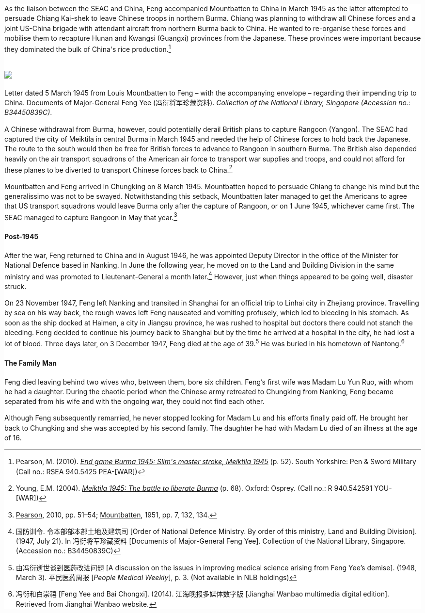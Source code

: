 </div>

As the liaison between the SEAC and China, Feng accompanied Mountbatten to China in March 1945 as the latter attempted to persuade Chiang Kai-shek to leave Chinese troops in northern Burma. Chiang was planning to withdraw all Chinese forces and a joint US-China brigade with attendant aircraft from northern Burma back to China. He wanted to re-organise these forces and mobilise them to recapture Hunan and Kwangsi (Guangxi) provinces from the Japanese. These provinces were important because they dominated the bulk of China's rice production.[^22]

<div style="background-color: white;">
<br/>
<img src="/images/Vol-16-issue-1/History/China-trip-letter.png">

Letter dated 5 March 1945 from Louis Mountbatten to Feng – with the accompanying envelope – regarding their impending trip to China. Documents of Major-General Feng Yee (冯衍将军珍藏资料). <i>Collection of the National Library, Singapore (Accession no.: B34450839C)</i>.

</div>

A Chinese withdrawal from Burma, however, could potentially derail British plans to capture Rangoon (Yangon). The SEAC had captured the city of Meiktila in central Burma in March 1945 and needed the help of Chinese forces to hold back the Japanese. The route to the south would then be free for British forces to advance to Rangoon in southern Burma. The British also depended heavily on the air transport squadrons of the American air force to transport war supplies and troops, and could not afford for these planes to be diverted to transport Chinese forces back to China.[^23]

Mountbatten and Feng arrived in Chungking on 8 March 1945. Mountbatten hoped to persuade Chiang to change his mind but the generalissimo was not to be swayed. Notwithstanding this setback, Mountbatten later managed to get the Americans to agree that US transport squadrons would leave Burma only after the capture of Rangoon, or on 1 June 1945, whichever came first. The SEAC managed to capture Rangoon in May that year.[^24] 

#### **Post-1945**

After the war, Feng returned to China and in August 1946, he was appointed Deputy Director in the office of the Minister for National Defence based in Nanking. In June the following year, he moved on to the Land and Building Division in the same ministry and was promoted to Lieutenant-General a month later.[^25] However, just when things appeared to be going well, disaster struck.

On 23 November 1947, Feng left Nanking and transited in Shanghai for an official trip to Linhai city in Zhejiang province. Travelling by sea on his way back, the rough waves left Feng nauseated and vomiting profusely, which led to bleeding in his stomach. As soon as the ship docked at Haimen, a city in Jiangsu province, he was rushed to hospital but doctors there could not stanch the bleeding. Feng decided to continue his journey back to Shanghai but by the time he arrived at a hospital in the city, he had lost a lot of blood. Three days later, on 3 December 1947, Feng died at the age of 39.[^26] He was buried in his hometown of Nantong.[^27]

#### **The Family Man** 

Feng died leaving behind two wives who, between them, bore six children. Feng’s first wife was Madam Lu Yun Ruo, with whom he had a daughter. During the chaotic period when the Chinese army retreated to Chungking from Nanking, Feng became separated from his wife and with the ongoing war, they could not find each other.

Although Feng subsequently remarried, he never stopped looking for Madam Lu and his efforts finally paid off. He brought her back to Chungking and she was accepted by his second family. The daughter he had with Madam Lu died of an illness at the age of 16.


[^1]: The Instrument of Surrender was signed by Supreme Commander of the Allied Powers General Douglas MacArthur on behalf of the Allied Powers as well as representatives from the United States, Britain, Australia, Canada, China, France, the Netherlands, Russia and New Zealand. Japanese Foreign Minister Mamoru Shigemitsu and General Yoshijiro Umezu of the Imperial General Headquarters signed on behalf of Japan.
[^2]: The Municipal Building was renamed City Hall in 1951. Together with the former Supreme Court building, it became the National Gallery Singapore in 2015.
[^3]: Mountbatten, L. (1988). *[Personal diary of Admiral the Lord Louis Mountbatten, Supreme Allied Commander, South-East Asia, 1943–1946](http://eservice.nlb.gov.sg/item_holding_s.aspx?bid=4492436)* (pp. 246–248). London: Collins. (Call no.: RSING 941.0820924 MOU); Cohen, D., & Totani, Y. (2018). *[The Tokyo War Crimes Tribunal: Law, history, and jurisprudence](http://eservice.nlb.gov.sg/item_holding_s.aspx?bid=203895252)* (p. 121). Cambridge, UK; New York, NY, USA: Cambridge University Press. (Call no.: R 341.690268 COH)
[^4]: Singapore Tourist Promotion Board. (1975). *[Historical research on the Surrender Ceremony at City Hall on 12th September 1945](http://eservice.nlb.gov.sg/item_holding_s.aspx?bid=4078648)* (p. 7). Singapore: Singapore Tourist Promotion Board. (Call no.: RSING 940.5425 HIS-[WAR]); 冯家讣告 [Obituary of Feng family]. (1947, December 3). 南方中央日报 [*Southern Central Daily*]. In 冯衍将军珍藏资料 [Documents of Major-General Feng Yee]. Collection of the National Library, Singapore. (Accession no.: B34450839C)
[^5]: [Mountbatten](http://eservice.nlb.gov.sg/item_holding_s.aspx?bid=4492436), 1988, p. 249.
[^6]: 冯家讣告, 3 Dec 1947.
[^7]: 中国军事考察团在新加坡 [Chinese Military Mission in Malaya]. (1941). [良友](https://eservice.nlb.gov.sg/item_holding.aspx?bid=14315957) [*The Young Companion*], 167, 8; (Call no.: R Chinese 059.951YC); 冯衍少将演词. (1945, September 12). 星洲日报总汇报 [*Sin Chew Jit Poh Union Times*], p. 1. In 冯衍将军珍藏资料 [Documents of Major-General Feng Yee]. Collection of the National Library, Singapore. (Accession no.: B34450839C)
[^8]: 华人百科 [Encyclopaedia of Chinese]. 冯衍 [Feng Yee]. Retrieved from 华人百科 website.
[^9]: 曹剑浪 [Cao, J.L.]. (2004). [国民党军简史上册](http://eservice.nlb.gov.sg/item_holding_s.aspx?bid=12311044) [Brief history of Kuomintang Army volume one] (pp. 176, 295). 北京: 解放军出版社 (Call no.: R 951.082 CJL). The Battle of Shanghai (13 August to 26 November 1937) was fought between the National Revolutionary Army of the Republic of China and the Imperial Japanese Army at the beginning of the Second Sino-Japanese War (1937–45). The battle took place over three phases and was described as one of the largest and bloodiest battles of the entire war, resulting in heavy military as well as civilian casualties.
[^10]: 陆军大学校证书 [Certificate of Military College]. (1937, December 25). In 冯衍将军珍藏资料 [Documents of Major-General Feng Yee]. Collection of the National Library, Singapore. (Accession no.: B34450839C)
[^11]: [曹剑浪](http://eservice.nlb.gov.sg/item_holding_s.aspx?bid=12311044), 2004, pp. 625,713.
[^12]: Diamond, J. (2014). *[Stilwell and the Chindits: The Allied campaign for Northern Burma, 1943–1944: Rare photographs from wartime archives](http://eservice.nlb.gov.sg/item_holding_s.aspx?bid=201556675)* (p. 23). England: Pen & Sword Military. (Call no.: RSEA 940.5425910222 DIA-[WAR])
[^13]: [曹剑浪](http://eservice.nlb.gov.sg/item_holding_s.aspx?bid=12311044), 2004, p. 845.
[^14]: 国民政府军事委员会任职令 [Appointment order by the Military Commission]. (1943, February 23). In 冯衍将军珍藏资料 [Documents of Major-General Feng Yee]. Collection of the National Library, Singapore. (Accession no.: B34450839C)
[^15]: Mountbatten, L. (1951). *[Report to the Combined Chiefs of Staff by the Supreme Allied Commander, South-East Asia, 1943–1945, Vice Admiral the Earl Mountbatten of Burma](http://eservice.nlb.gov.sg/item_holding_s.aspx?bid=4083962)* (p. 3). London: Her Majesty Stationery Office. (Call no.: RSEA 940.5425 ALL-[WAR])
[^16]: [Mountbatten](http://eservice.nlb.gov.sg/item_holding_s.aspx?bid=4083962), 1951, p. 4.
[^17]: 国防研究院第一期结业研究员出国研究及分派服务表 [List of National Defence Research Institute’s first batch of graduated researchers for overseas study and their service locations]. (Undated). Major-General Feng Yee (冯衍), Chief Delegate to the S.E.A.C (Resume). In 冯衍将军珍藏资料 [Documents of Major-General Feng Yee]. Collection of the National Library, Singapore. (Accession no.: B34450839C)
[^18]: Mountbatten, 1951, pp. 4–5; Mountbatten, L. (1969). *[Post surrender tasks: Section E of 'The report to the Combined Chiefs of Staff](http://eservice.nlb.gov.sg/item_holding_s.aspx?bid=4128060)* (p. 321). London: Her Majesty Stationery Office. (Call no.: RSEA 940.5425 ALL-[WAR])
[^19]: The Bombay docks explosion on 14 April 1944 occurred when the freighter SS *Fort Stikine* moored at Victoria Dock caught fire and was destroyed in two massive explosions. The cargo ship was carrying close to 1,400 tons of explosives, including torpedoes, flares, mines, shells and ammunition. Also on board were 8,700 bales of raw cotton, 1,000 barrels of lubricating oil, crates of gold bars and a mixed cargo of fish manure, resin, rice, scrap iron, sulphur and timber.
[^20]: Pezarkar, L. (2018, May 20). The explosion that shook Bombay in 1944. Retrieved from Live History India website.
[^21]: [Mountbatten](http://eservice.nlb.gov.sg/item_holding_s.aspx?bid=4128060), 1969, p. 321.
[^22]: Pearson, M. (2010). *[End game Burma 1945: Slim's master stroke, Meiktila 1945](http://eservice.nlb.gov.sg/item_holding_s.aspx?bid=200813167)* (p. 52). South Yorkshire: Pen & Sword Military (Call no.: RSEA 940.5425 PEA-[WAR])
[^23]: Young, E.M. (2004). *[Meiktila 1945: The battle to liberate Burma](http://eservice.nlb.gov.sg/item_holding_s.aspx?bid=14311010)* (p. 68). Oxford: Osprey. (Call no.: R 940.542591 YOU-[WAR])
[^24]: [Pearson](http://eservice.nlb.gov.sg/item_holding_s.aspx?bid=200813167), 2010, pp. 51–54; [Mountbatten](http://eservice.nlb.gov.sg/item_holding_s.aspx?bid=4083962), 1951, pp. 7, 132, 134.
[^25]: 国防训令. 令本部部本部土地及建筑司 [Order of National Defence Ministry. By order of this ministry, Land and Building Division]. (1947, July 21). In 冯衍将军珍藏资料 [Documents of Major-General Feng Yee]. Collection of the National Library, Singapore. (Accession no.: B34450839C)
[^26]: 由冯衍逝世谈到医药改进问题 [A discussion on the issues in improving medical science arising from Feng Yee’s demise]. (1948, March 3). 平民医药周报 [*People Medical Weekly*], p. 3. (Not available in NLB holdings)
[^27]: 冯衍和白崇禧 [Feng Yee and Bai Chongxi]. (2014). 江海晚报多媒体数字版 [Jianghai Wanbao multimedia digital edition]. Retrieved from Jianghai Wanbao website.
